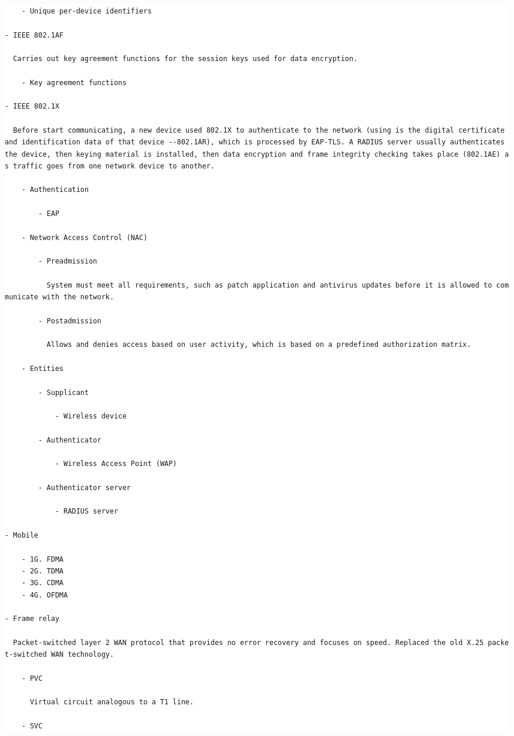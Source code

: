 		- Unique per-device identifiers

	- IEEE 802.1AF

	  Carries out key agreement functions for the session keys used for data encryption.

		- Key agreement functions

	- IEEE 802.1X

	  Before start communicating, a new device used 802.1X to authenticate to the network (using is the digital certificate and identification data of that device --802.1AR), which is processed by EAP-TLS. A RADIUS server usually authenticates the device, then keying material is installed, then data encryption and frame integrity checking takes place (802.1AE) as traffic goes from one network device to another.

		- Authentication

			- EAP

		- Network Access Control (NAC)

			- Preadmission

			  System must meet all requirements, such as patch application and antivirus updates before it is allowed to communicate with the network.

			- Postadmission

			  Allows and denies access based on user activity, which is based on a predefined authorization matrix.

		- Entities

			- Supplicant

				- Wireless device

			- Authenticator

				- Wireless Access Point (WAP)

			- Authenticator server

				- RADIUS server

	- Mobile

		- 1G. FDMA
		- 2G. TDMA
		- 3G. CDMA
		- 4G. OFDMA

	- Frame relay

	  Packet-switched layer 2 WAN protocol that provides no error recovery and focuses on speed. Replaced the old X.25 packet-switched WAN technology.

		- PVC

		  Virtual circuit analogous to a T1 line.

		- SVC
